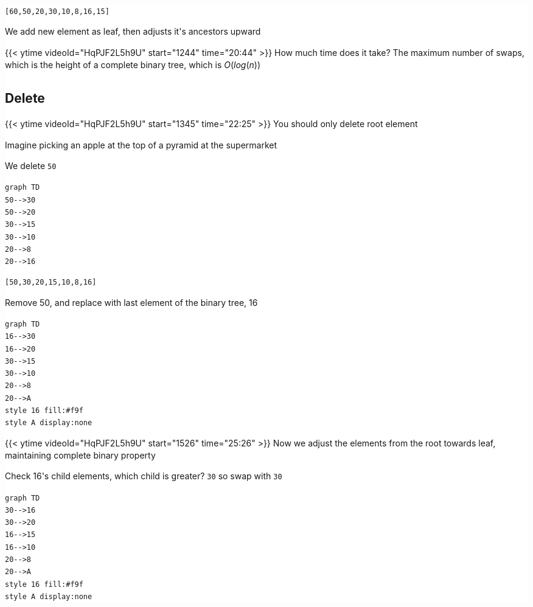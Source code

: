 `[60,50,20,30,10,8,16,15]`

We add new element as leaf, then adjusts it's ancestors upward

{{< ytime videoId="HqPJF2L5h9U" start="1244" time="20:44" >}} How much time does it take? The maximum number of swaps, which is the height of a complete binary tree, which is $O(log(n))$

## Delete

{{< ytime videoId="HqPJF2L5h9U" start="1345" time="22:25" >}} You should only delete root element

Imagine picking an apple at the top of a pyramid at the supermarket

We delete `50`

```mermaid
graph TD
50-->30
50-->20
30-->15
30-->10
20-->8
20-->16
```

`[50,30,20,15,10,8,16]`

Remove 50, and replace with last element of the binary tree, 16

```mermaid
graph TD
16-->30
16-->20
30-->15
30-->10
20-->8
20-->A
style 16 fill:#f9f
style A display:none
```

{{< ytime videoId="HqPJF2L5h9U" start="1526" time="25:26" >}} Now we adjust the elements from the root towards leaf, maintaining complete binary property

Check 16's child elements, which child is greater? `30` so swap with `30`

```mermaid
graph TD
30-->16
30-->20
16-->15
16-->10
20-->8
20-->A
style 16 fill:#f9f
style A display:none
```
